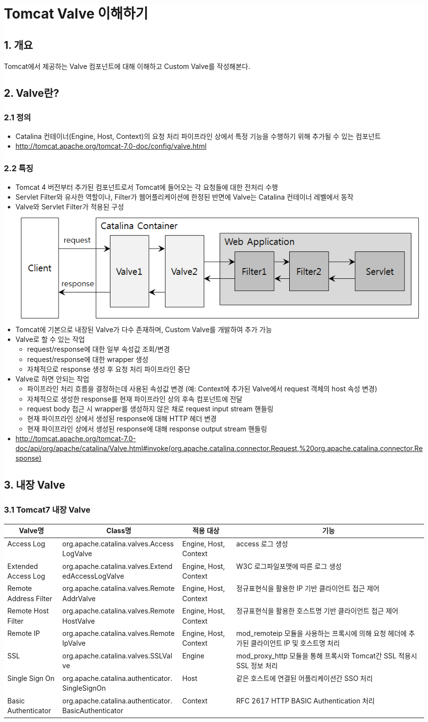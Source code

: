 # Tomcat Valve 이해하기

## 1. 개요
Tomcat에서 제공하는 Valve 컴포넌트에 대해 이해하고 Custom Valve를 작성해본다.

## 2. Valve란?
### 2.1 정의
* Catalina 컨테이너(Engine, Host, Context)의 요청 처리 파이프라인 상에서 특정 기능을 수행하기 위해 추가될 수 있는 컴포넌트
* <http://tomcat.apache.org/tomcat-7.0-doc/config/valve.html>

### 2.2 특징
* Tomcat 4 버전부터 추가된 컴포넌트로서 Tomcat에 들어오는 각 요청들에 대한 전처리 수행
* Servlet Filter와 유사한 역할이나, Filter가 웹어플리케이션에 한정된 반면에 Valve는 Catalina 컨테이너 레벨에서 동작
* Valve와 Servlet Filter가 적용된 구성
![valve and filter](./valve1.png)
* Tomcat에 기본으로 내장된 Valve가 다수 존재하며, Custom Valve를 개발하여 추가 가능
* Valve로 할 수 있는 작업
  - request/response에 대한 일부 속성값 조회/변경
  - request/response에 대한 wrapper 생성
  - 자체적으로 response 생성 후 요청 처리 파이프라인 중단
* Valve로 하면 안되는 작업
  - 파이프라인 처리 흐름을 결정하는데 사용된 속성값 변경 (예: Context에 추가된 Valve에서 request 객체의 host 속성 변경)
  - 자체적으로 생성한 response를 현재 파이프라인 상의 후속 컴포넌트에 전달
  - request body 접근 시 wrapper를 생성하지 않은 채로 request input stream 핸들링
  - 현재 파이프라인 상에서 생성된 response에 대해 HTTP 헤더 변경
  - 현재 파이프라인 상에서 생성된 response에 대해 response output stream 핸들링
* <http://tomcat.apache.org/tomcat-7.0-doc/api/org/apache/catalina/Valve.html#invoke(org.apache.catalina.connector.Request,%20org.apache.catalina.connector.Response)>

## 3. 내장 Valve
### 3.1 Tomcat7 내장 Valve
| Valve명 | Class명 | 적용 대상 | 기능 |
|--------|---------|----------|-----|
| Access Log | org.apache.catalina.valves.AccessLogValve | Engine, Host, Context | access 로그 생성 |
| Extended Access Log | org.apache.catalina.valves.ExtendedAccessLogValve | Engine, Host, Context | W3C 로그파일포맷에 따른 로그 생성 |
| Remote Address Filter | org.apache.catalina.valves.RemoteAddrValve | Engine, Host, Context | 정규표현식을 활용한 IP 기반 클라이언트 접근 제어 |
| Remote Host Filter | org.apache.catalina.valves.RemoteHostValve | Engine, Host, Context | 정규표현식을 활용한 호스트명 기반 클라이언트 접근 제어 |
| Remote IP | org.apache.catalina.valves.RemoteIpValve | Engine, Host, Context | mod_remoteip 모듈을 사용하는 프록시에 의해 요청 헤더에 추가된 클라이언트 IP 및 호스트명 처리|
| SSL | org.apache.catalina.valves.SSLValve | Engine | mod_proxy_http 모듈을 통해 프록시와 Tomcat간 SSL 적용시 SSL 정보 처리 |
| Single Sign On | org.apache.catalina.authenticator.SingleSignOn | Host | 같은 호스트에 연결된 어플리케이션간 SSO 처리 |
| Basic Authenticator | org.apache.catalina.authenticator.BasicAuthenticator | Context | RFC 2617 HTTP BASIC Authentication 처리 |